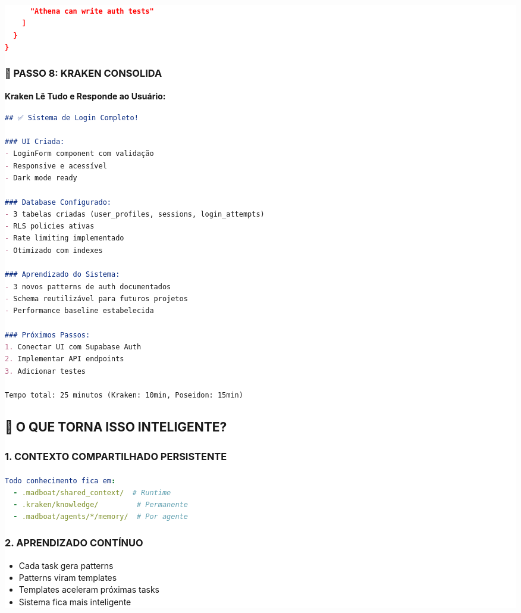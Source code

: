 ```json
      "Athena can write auth tests"
    ]
  }
}
```

### 🎯 PASSO 8: KRAKEN CONSOLIDA

**Kraken Lê Tudo e Responde ao Usuário:**
```markdown
## ✅ Sistema de Login Completo!

### UI Criada:
- LoginForm component com validação
- Responsive e acessível
- Dark mode ready

### Database Configurado:
- 3 tabelas criadas (user_profiles, sessions, login_attempts)
- RLS policies ativas
- Rate limiting implementado
- Otimizado com indexes

### Aprendizado do Sistema:
- 3 novos patterns de auth documentados
- Schema reutilizável para futuros projetos
- Performance baseline estabelecida

### Próximos Passos:
1. Conectar UI com Supabase Auth
2. Implementar API endpoints
3. Adicionar testes

Tempo total: 25 minutos (Kraken: 10min, Poseidon: 15min)
```

## 🧠 O QUE TORNA ISSO INTELIGENTE?

### 1. CONTEXTO COMPARTILHADO PERSISTENTE
```yaml
Todo conhecimento fica em:
  - .madboat/shared_context/  # Runtime
  - .kraken/knowledge/         # Permanente
  - .madboat/agents/*/memory/  # Por agente
```

### 2. APRENDIZADO CONTÍNUO
- Cada task gera patterns
- Patterns viram templates
- Templates aceleram próximas tasks
- Sistema fica mais inteligente
